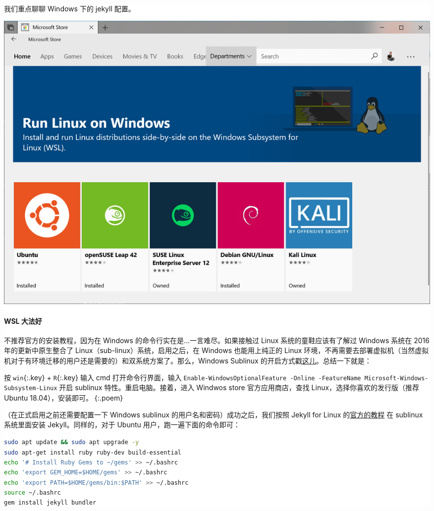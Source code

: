 我们重点聊聊 Windows 下的 jekyll 配置。

![](/media/files/sublinux.png)

#### WSL 大法好

不推荐官方的安装教程，因为在 Windows 的命令行实在是...一言难尽。如果接触过 Linux 系统的童鞋应该有了解过 Windows 系统在 2016 年的更新中原生整合了 Linux（sub-linux）系统，启用之后，在 Windows 也能用上纯正的 Linux 环境，不再需要去部署虚拟机（当然虚拟机对于有环境迁移的用户还是需要的）和双系统方案了。那么，Windows Sublinux 的开启方式戳[这儿](https://docs.microsoft.com/zh-cn/windows/wsl/install-win10)。总结一下就是：

按 `win`{:.key} + `R`{:.key} 输入 cmd 打开命令行界面，输入 `Enable-WindowsOptionalFeature -Online -FeatureName Microsoft-Windows-Subsystem-Linux` 开启 sublinux 特性。重启电脑。接着，进入 Windwos store 官方应用商店，查找 Linux，选择你喜欢的发行版（推荐 Ubuntu 18.04），安装即可。
{:.poem}

（在正式启用之前还需要配置一下 Windows sublinux 的用户名和密码）成功之后，我们按照 Jekyll for Linux 的[官方的教程](https://jekyllrb.com/docs/installation/) 在 sublinux 系统里面安装 Jekyll。同样的，对于 Ubuntu 用户，跑一遍下面的命令即可：

```bash
sudo apt update && sudo apt upgrade -y
sudo apt-get install ruby ruby-dev build-essential
echo '# Install Ruby Gems to ~/gems' >> ~/.bashrc
echo 'export GEM_HOME=$HOME/gems' >> ~/.bashrc
echo 'export PATH=$HOME/gems/bin:$PATH' >> ~/.bashrc
source ~/.bashrc
gem install jekyll bundler
```
